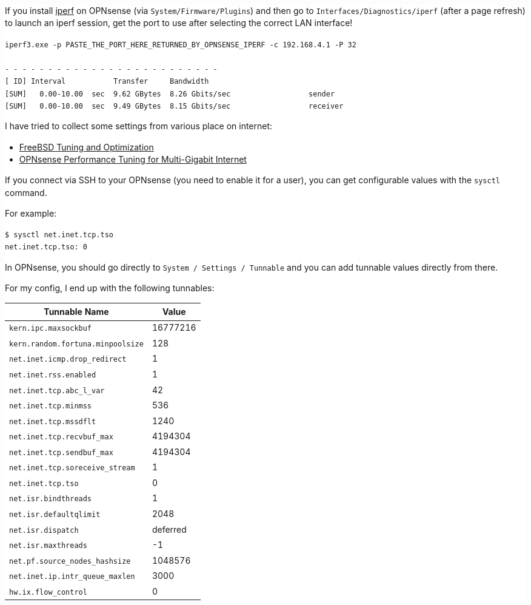 If you install [iperf](https://iperf.fr) on OPNsense (via `System/Firmware/Plugins`) and then go to `Interfaces/Diagnostics/iperf` (after a page refresh) to launch an iperf session, get the port to use after selecting the correct LAN interface!

```
iperf3.exe -p PASTE_THE_PORT_HERE_RETURNED_BY_OPNSENSE_IPERF -c 192.168.4.1 -P 32

- - - - - - - - - - - - - - - - - - - - - - - - -
[ ID] Interval           Transfer     Bandwidth
[SUM]   0.00-10.00  sec  9.62 GBytes  8.26 Gbits/sec                  sender
[SUM]   0.00-10.00  sec  9.49 GBytes  8.15 Gbits/sec                  receiver
```

I have tried to collect some settings from various place on internet:
- [FreeBSD Tuning and Optimization](https://calomel.org/freebsd_network_tuning.html)
- [OPNsense Performance Tuning for Multi-Gigabit Internet](https://binaryimpulse.com/2022/11/opnsense-performance-tuning-for-multi-gigabit-internet/)

If you connect via SSH to your OPNsense (you need to enable it for a user), you can get configurable values with the `sysctl` command.

For example:

```
$ sysctl net.inet.tcp.tso
net.inet.tcp.tso: 0
```

In OPNsense, you should go directly to `System / Settings / Tunnable` and you can add tunnable values directly from there.

For my config, I end up with the following tunnables:

<div class="table-responsive">

| Tunnable Name                     | Value
|-----------------------------------|-------------
| `kern.ipc.maxsockbuf`	            | 16777216
| `kern.random.fortuna.minpoolsize` | 128
| `net.inet.icmp.drop_redirect`	    | 1
| `net.inet.rss.enabled`            | 1
| `net.inet.tcp.abc_l_var`          | 42       
| `net.inet.tcp.minmss`             | 536
| `net.inet.tcp.mssdflt`            | 1240
| `net.inet.tcp.recvbuf_max`        | 4194304
| `net.inet.tcp.sendbuf_max`        | 4194304
| `net.inet.tcp.soreceive_stream`   | 1
| `net.inet.tcp.tso`                | 0
| `net.isr.bindthreads`             | 1
| `net.isr.defaultqlimit`           | 2048
| `net.isr.dispatch`                | deferred
| `net.isr.maxthreads`              | -1
| `net.pf.source_nodes_hashsize`    | 1048576
| `net.inet.ip.intr_queue_maxlen`   | 3000
| `hw.ix.flow_control`              | 0
